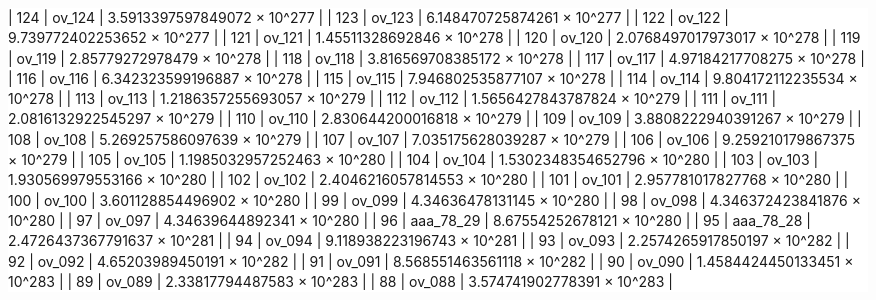 | 124 | ov_124 | 3.5913397597849072 × 10^277 |
| 123 | ov_123 | 6.148470725874261 × 10^277 |
| 122 | ov_122 | 9.739772402253652 × 10^277 |
| 121 | ov_121 | 1.45511328692846 × 10^278 |
| 120 | ov_120 | 2.0768497017973017 × 10^278 |
| 119 | ov_119 | 2.85779272978479 × 10^278 |
| 118 | ov_118 | 3.816569708385172 × 10^278 |
| 117 | ov_117 | 4.97184217708275 × 10^278 |
| 116 | ov_116 | 6.342323599196887 × 10^278 |
| 115 | ov_115 | 7.946802535877107 × 10^278 |
| 114 | ov_114 | 9.804172112235534 × 10^278 |
| 113 | ov_113 | 1.2186357255693057 × 10^279 |
| 112 | ov_112 | 1.5656427843787824 × 10^279 |
| 111 | ov_111 | 2.0816132922545297 × 10^279 |
| 110 | ov_110 | 2.830644200016818 × 10^279 |
| 109 | ov_109 | 3.8808222940391267 × 10^279 |
| 108 | ov_108 | 5.269257586097639 × 10^279 |
| 107 | ov_107 | 7.035175628039287 × 10^279 |
| 106 | ov_106 | 9.259210179867375 × 10^279 |
| 105 | ov_105 | 1.1985032957252463 × 10^280 |
| 104 | ov_104 | 1.5302348354652796 × 10^280 |
| 103 | ov_103 | 1.930569979553166 × 10^280 |
| 102 | ov_102 | 2.4046216057814553 × 10^280 |
| 101 | ov_101 | 2.957781017827768 × 10^280 |
| 100 | ov_100 | 3.601128854496902 × 10^280 |
| 99 | ov_099 | 4.34636478131145 × 10^280 |
| 98 | ov_098 | 4.346372423841876 × 10^280 |
| 97 | ov_097 | 4.34639644892341 × 10^280 |
| 96 | aaa_78_29 | 8.67554252678121 × 10^280 |
| 95 | aaa_78_28 | 2.4726437367791637 × 10^281 |
| 94 | ov_094 | 9.118938223196743 × 10^281 |
| 93 | ov_093 | 2.2574265917850197 × 10^282 |
| 92 | ov_092 | 4.65203989450191 × 10^282 |
| 91 | ov_091 | 8.568551463561118 × 10^282 |
| 90 | ov_090 | 1.4584424450133451 × 10^283 |
| 89 | ov_089 | 2.33817794487583 × 10^283 |
| 88 | ov_088 | 3.574741902778391 × 10^283 |
